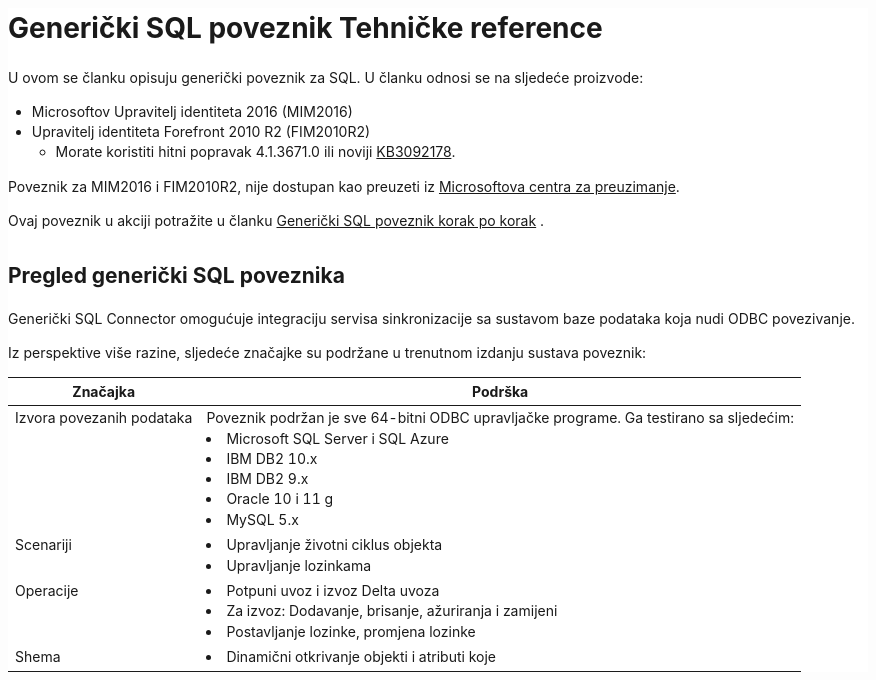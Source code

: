 <properties
   pageTitle="Generički SQL poveznik | Microsoft Azure"
   description="U ovom se članku objašnjava kako konfigurirati SQL poveznika web-mjesta tvrtke Microsoft generički."
   services="active-directory"
   documentationCenter=""
   authors="AndKjell"
   manager="femila"
   editor=""/>

<tags
   ms.service="active-directory"
   ms.workload="identity"
   ms.tgt_pltfrm="na"
   ms.devlang="na"
   ms.topic="article"
   ms.date="08/30/2016"
   ms.author="billmath"/>

# <a name="generic-sql-connector-technical-reference"></a>Generički SQL poveznik Tehničke reference

U ovom se članku opisuju generički poveznik za SQL. U članku odnosi se na sljedeće proizvode:

- Microsoftov Upravitelj identiteta 2016 (MIM2016)
- Upravitelj identiteta Forefront 2010 R2 (FIM2010R2)
    -   Morate koristiti hitni popravak 4.1.3671.0 ili noviji [KB3092178](https://support.microsoft.com/kb/3092178).

Poveznik za MIM2016 i FIM2010R2, nije dostupan kao preuzeti iz [Microsoftova centra za preuzimanje](http://go.microsoft.com/fwlink/?LinkId=717495).

Ovaj poveznik u akciji potražite u članku [Generički SQL poveznik korak po korak](active-directory-aadconnectsync-connector-genericsql-step-by-step.md) .

## <a name="overview-of-the-generic-sql-connector"></a>Pregled generički SQL poveznika

Generički SQL Connector omogućuje integraciju servisa sinkronizacije sa sustavom baze podataka koja nudi ODBC povezivanje.  

Iz perspektive više razine, sljedeće značajke su podržane u trenutnom izdanju sustava poveznik:

Značajka | Podrška
--- | ---
Izvora povezanih podataka | Poveznik podržan je sve 64-bitni ODBC upravljačke programe. Ga testirano sa sljedećim: <li>Microsoft SQL Server i SQL Azure</li><li>IBM DB2 10.x</li><li>IBM DB2 9.x</li><li>Oracle 10 i 11 g</li><li>MySQL 5.x</li>
Scenariji   | <li>Upravljanje životni ciklus objekta</li><li>Upravljanje lozinkama</li>
Operacije | <li>Potpuni uvoz i izvoz Delta uvoza</li><li>Za izvoz: Dodavanje, brisanje, ažuriranja i zamijeni</li><li>Postavljanje lozinke, promjena lozinke</li>
Shema | <li>Dinamični otkrivanje objekti i atributi koje</li>

